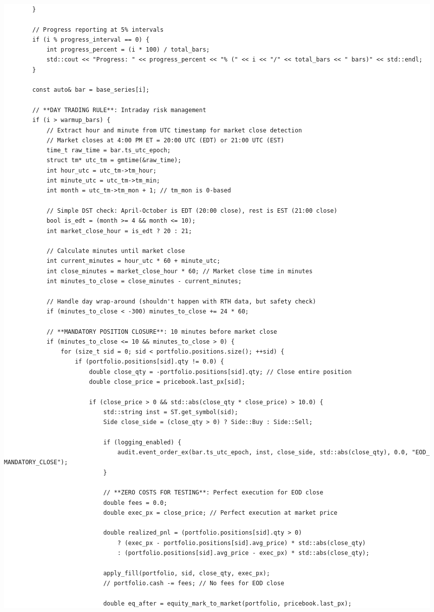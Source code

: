 ```text
        }
        
        // Progress reporting at 5% intervals
        if (i % progress_interval == 0) {
            int progress_percent = (i * 100) / total_bars;
            std::cout << "Progress: " << progress_percent << "% (" << i << "/" << total_bars << " bars)" << std::endl;
        }
        
        const auto& bar = base_series[i];
        
        // **DAY TRADING RULE**: Intraday risk management
        if (i > warmup_bars) {
            // Extract hour and minute from UTC timestamp for market close detection
            // Market closes at 4:00 PM ET = 20:00 UTC (EDT) or 21:00 UTC (EST)
            time_t raw_time = bar.ts_utc_epoch;
            struct tm* utc_tm = gmtime(&raw_time);
            int hour_utc = utc_tm->tm_hour;
            int minute_utc = utc_tm->tm_min;
            int month = utc_tm->tm_mon + 1; // tm_mon is 0-based
            
            // Simple DST check: April-October is EDT (20:00 close), rest is EST (21:00 close)
            bool is_edt = (month >= 4 && month <= 10);
            int market_close_hour = is_edt ? 20 : 21;
            
            // Calculate minutes until market close
            int current_minutes = hour_utc * 60 + minute_utc;
            int close_minutes = market_close_hour * 60; // Market close time in minutes
            int minutes_to_close = close_minutes - current_minutes;
            
            // Handle day wrap-around (shouldn't happen with RTH data, but safety check)
            if (minutes_to_close < -300) minutes_to_close += 24 * 60;
            
            // **MANDATORY POSITION CLOSURE**: 10 minutes before market close
            if (minutes_to_close <= 10 && minutes_to_close > 0) {
                for (size_t sid = 0; sid < portfolio.positions.size(); ++sid) {
                    if (portfolio.positions[sid].qty != 0.0) {
                        double close_qty = -portfolio.positions[sid].qty; // Close entire position
                        double close_price = pricebook.last_px[sid];
                        
                        if (close_price > 0 && std::abs(close_qty * close_price) > 10.0) {
                            std::string inst = ST.get_symbol(sid);
                            Side close_side = (close_qty > 0) ? Side::Buy : Side::Sell;
                            
                            if (logging_enabled) {
                                audit.event_order_ex(bar.ts_utc_epoch, inst, close_side, std::abs(close_qty), 0.0, "EOD_MANDATORY_CLOSE");
                            }
                            
                            // **ZERO COSTS FOR TESTING**: Perfect execution for EOD close
                            double fees = 0.0;
                            double exec_px = close_price; // Perfect execution at market price
                            
                            double realized_pnl = (portfolio.positions[sid].qty > 0) 
                                ? (exec_px - portfolio.positions[sid].avg_price) * std::abs(close_qty)
                                : (portfolio.positions[sid].avg_price - exec_px) * std::abs(close_qty);
                            
                            apply_fill(portfolio, sid, close_qty, exec_px);
                            // portfolio.cash -= fees; // No fees for EOD close
                            
                            double eq_after = equity_mark_to_market(portfolio, pricebook.last_px);
```